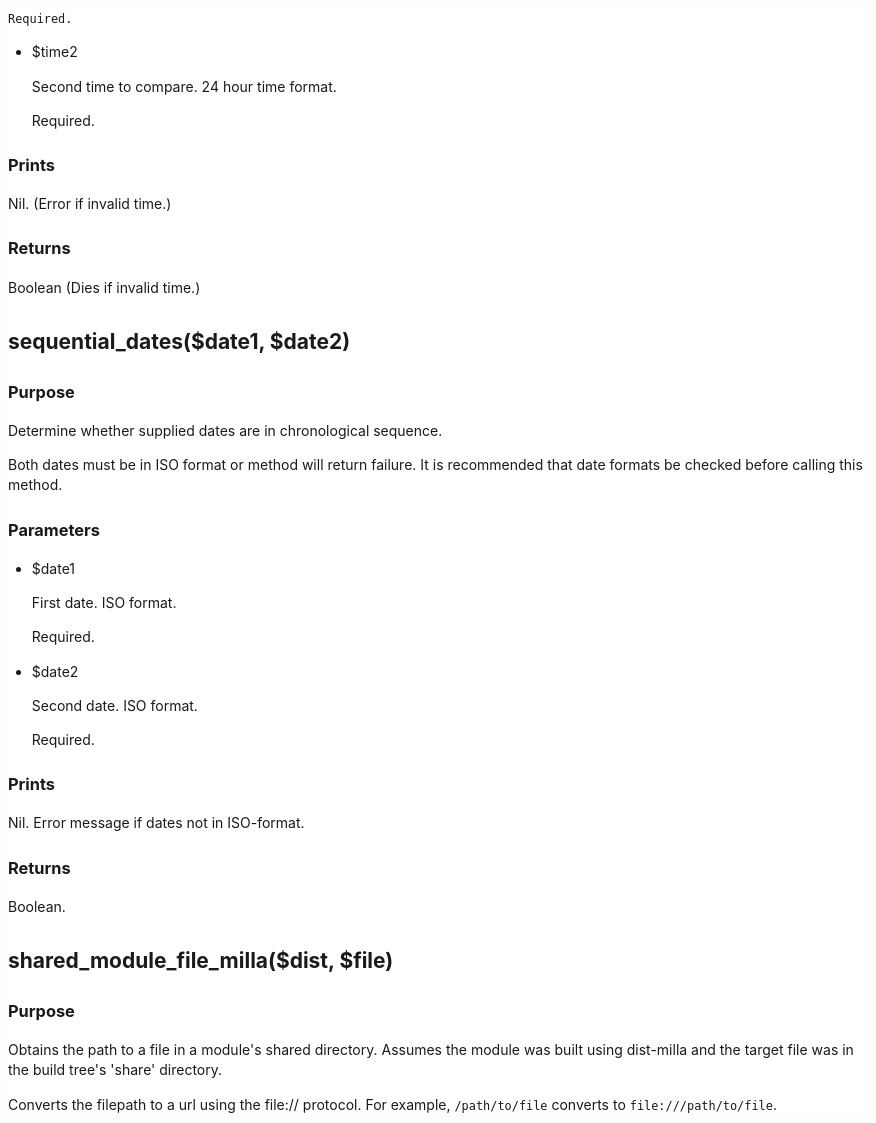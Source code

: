     Required.

- $time2

    Second time to compare. 24 hour time format.

    Required.

### Prints

Nil. (Error if invalid time.)

### Returns

Boolean (Dies if invalid time.)

## sequential\_dates($date1, $date2)

### Purpose

Determine whether supplied dates are in chronological sequence.

Both dates must be in ISO format or method will return failure. It is recommended that date formats be checked before calling this method.

### Parameters

- $date1

    First date. ISO format.

    Required.

- $date2

    Second date. ISO format.

    Required.

### Prints

Nil. Error message if dates not in ISO-format.

### Returns

Boolean.

## shared\_module\_file\_milla($dist, $file)

### Purpose

Obtains the path to a file in a module's shared directory. Assumes the module was built using dist-milla and the target file was in the build tree's 'share' directory.

Converts the filepath to a url using the file:// protocol. For example, `/path/to/file` converts to `file:///path/to/file`.
